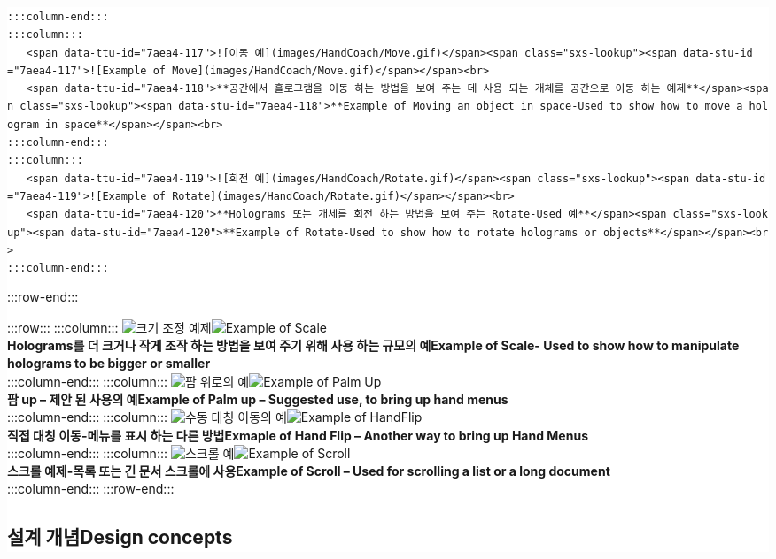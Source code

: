     :::column-end:::
    :::column:::
       <span data-ttu-id="7aea4-117">![이동 예](images/HandCoach/Move.gif)</span><span class="sxs-lookup"><span data-stu-id="7aea4-117">![Example of Move](images/HandCoach/Move.gif)</span></span><br>
       <span data-ttu-id="7aea4-118">**공간에서 홀로그램을 이동 하는 방법을 보여 주는 데 사용 되는 개체를 공간으로 이동 하는 예제**</span><span class="sxs-lookup"><span data-stu-id="7aea4-118">**Example of Moving an object in space-Used to show how to move a hologram in space**</span></span><br>
    :::column-end:::
    :::column:::
       <span data-ttu-id="7aea4-119">![회전 예](images/HandCoach/Rotate.gif)</span><span class="sxs-lookup"><span data-stu-id="7aea4-119">![Example of Rotate](images/HandCoach/Rotate.gif)</span></span><br>
       <span data-ttu-id="7aea4-120">**Holograms 또는 개체를 회전 하는 방법을 보여 주는 Rotate-Used 예**</span><span class="sxs-lookup"><span data-stu-id="7aea4-120">**Example of Rotate-Used to show how to rotate holograms or objects**</span></span><br>
    :::column-end:::
:::row-end:::

:::row:::
    :::column:::
       <span data-ttu-id="7aea4-121">![크기 조정 예제](images/HandCoach/Scale.gif)</span><span class="sxs-lookup"><span data-stu-id="7aea4-121">![Example of Scale](images/HandCoach/Scale.gif)</span></span><br>
       <span data-ttu-id="7aea4-122">**Holograms를 더 크거나 작게 조작 하는 방법을 보여 주기 위해 사용 하는 규모의 예**</span><span class="sxs-lookup"><span data-stu-id="7aea4-122">**Example of Scale- Used to show how to manipulate holograms to be bigger or smaller**</span></span><br>
    :::column-end:::
    :::column:::
       <span data-ttu-id="7aea4-123">![팜 위로의 예](images/HandCoach/PalmUp.gif)</span><span class="sxs-lookup"><span data-stu-id="7aea4-123">![Example of Palm Up](images/HandCoach/PalmUp.gif)</span></span><br>
        <span data-ttu-id="7aea4-124">**팜 up – 제안 된 사용의 예**</span><span class="sxs-lookup"><span data-stu-id="7aea4-124">**Example of Palm up – Suggested use, to bring up hand menus**</span></span><br>
    :::column-end:::
    :::column:::
       <span data-ttu-id="7aea4-125">![수동 대칭 이동의 예](images/HandCoach/HandFlip.gif)</span><span class="sxs-lookup"><span data-stu-id="7aea4-125">![Example of HandFlip](images/HandCoach/HandFlip.gif)</span></span><br>
       <span data-ttu-id="7aea4-126">**직접 대칭 이동-메뉴를 표시 하는 다른 방법**</span><span class="sxs-lookup"><span data-stu-id="7aea4-126">**Exmaple of Hand Flip – Another way to bring up Hand Menus**</span></span><br>
    :::column-end:::
    :::column:::
       <span data-ttu-id="7aea4-127">![스크롤 예](images/HandCoach/Scoll.gif)</span><span class="sxs-lookup"><span data-stu-id="7aea4-127">![Example of Scroll](images/HandCoach/Scoll.gif)</span></span><br>
       <span data-ttu-id="7aea4-128">**스크롤 예제-목록 또는 긴 문서 스크롤에 사용**</span><span class="sxs-lookup"><span data-stu-id="7aea4-128">**Example of Scroll – Used for scrolling a list or a long document**</span></span><br>
    :::column-end:::
:::row-end:::

## <a name="design-concepts"></a><span data-ttu-id="7aea4-129">설계 개념</span><span class="sxs-lookup"><span data-stu-id="7aea4-129">Design concepts</span></span>
